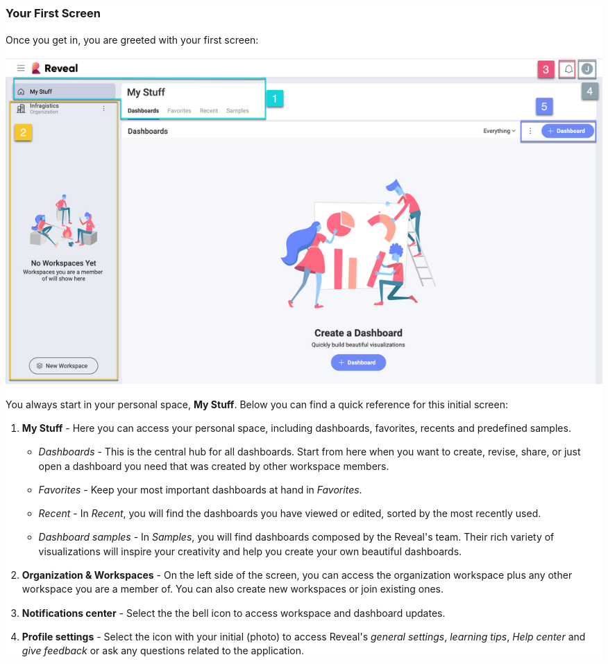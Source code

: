 ### Your First Screen

Once you get in, you are greeted with your first screen:

<img src="images/reveal-initial-view.png" alt="First screen in Reveal with numbering added" width="100%"/>

You always start in your personal space, **My Stuff**. Below you can find a quick reference for this initial screen:

1.  **My Stuff** - Here you can access your personal space, including dashboards, favorites, recents and predefined samples.

    *  *Dashboards* - This is the central hub for all dashboards. Start from here when you want to create, revise, share, or just open a dashboard you need that was created by other workspace members.

    * *Favorites* - Keep your most important dashboards at hand in *Favorites*.

    * *Recent* - In *Recent*, you will find the dashboards you have viewed or edited, sorted by the most recently used.

    * *Dashboard samples* - In *Samples*, you will find dashboards composed by the Reveal's team. Their rich variety of visualizations will inspire your creativity and help you create your own beautiful dashboards.

2.  **Organization & Workspaces** - On the left side of the screen, you can access the organization workspace plus any other workspace you are a member of. You can also create new workspaces or join existing ones.

3.  **Notifications center** - Select the the bell icon to access workspace and dashboard updates.

4.  **Profile settings** - Select the icon with your initial (photo) to access Reveal's *general settings*, *learning tips*, *Help center* and *give feedback* or ask any questions related to the application.
